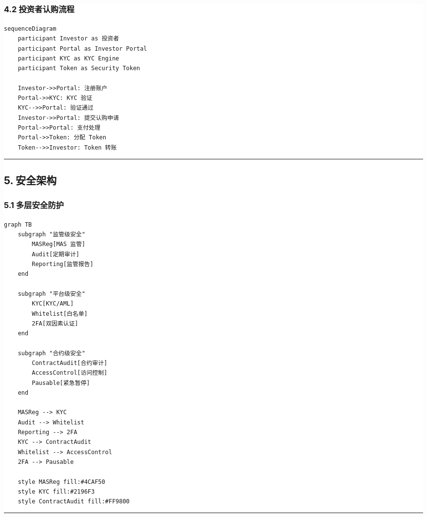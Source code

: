 ### 4.2 投资者认购流程

```mermaid
sequenceDiagram
    participant Investor as 投资者
    participant Portal as Investor Portal
    participant KYC as KYC Engine
    participant Token as Security Token

    Investor->>Portal: 注册账户
    Portal->>KYC: KYC 验证
    KYC-->>Portal: 验证通过
    Investor->>Portal: 提交认购申请
    Portal->>Portal: 支付处理
    Portal->>Token: 分配 Token
    Token-->>Investor: Token 转账
```

---

## 5. 安全架构

### 5.1 多层安全防护

```mermaid
graph TB
    subgraph "监管级安全"
        MASReg[MAS 监管]
        Audit[定期审计]
        Reporting[监管报告]
    end

    subgraph "平台级安全"
        KYC[KYC/AML]
        Whitelist[白名单]
        2FA[双因素认证]
    end

    subgraph "合约级安全"
        ContractAudit[合约审计]
        AccessControl[访问控制]
        Pausable[紧急暂停]
    end

    MASReg --> KYC
    Audit --> Whitelist
    Reporting --> 2FA
    KYC --> ContractAudit
    Whitelist --> AccessControl
    2FA --> Pausable

    style MASReg fill:#4CAF50
    style KYC fill:#2196F3
    style ContractAudit fill:#FF9800
```

---
